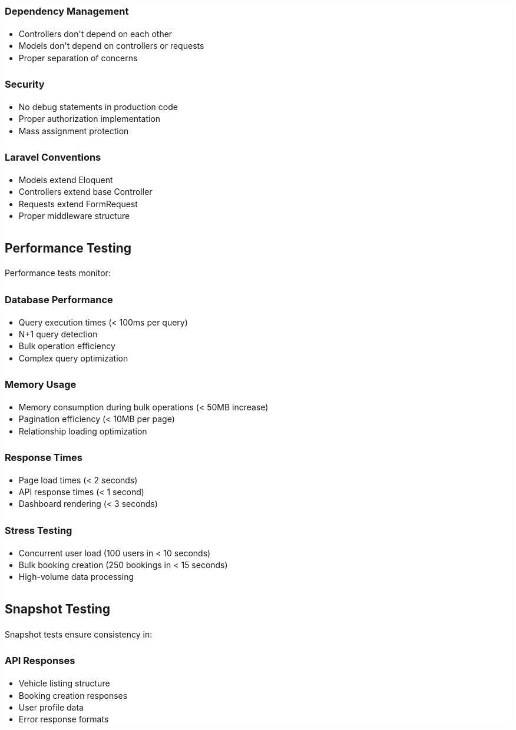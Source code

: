 ### Dependency Management
- Controllers don't depend on each other
- Models don't depend on controllers or requests
- Proper separation of concerns

### Security
- No debug statements in production code
- Proper authorization implementation
- Mass assignment protection

### Laravel Conventions
- Models extend Eloquent
- Controllers extend base Controller
- Requests extend FormRequest
- Proper middleware structure

## Performance Testing

Performance tests monitor:

### Database Performance
- Query execution times (< 100ms per query)
- N+1 query detection
- Bulk operation efficiency
- Complex query optimization

### Memory Usage
- Memory consumption during bulk operations (< 50MB increase)
- Pagination efficiency (< 10MB per page)
- Relationship loading optimization

### Response Times
- Page load times (< 2 seconds)
- API response times (< 1 second)
- Dashboard rendering (< 3 seconds)

### Stress Testing
- Concurrent user load (100 users in < 10 seconds)
- Bulk booking creation (250 bookings in < 15 seconds)
- High-volume data processing

## Snapshot Testing

Snapshot tests ensure consistency in:

### API Responses
- Vehicle listing structure
- Booking creation responses
- User profile data
- Error response formats
